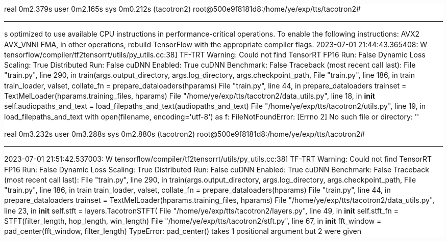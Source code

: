 real    0m2.379s
user    0m2.165s
sys     0m0.212s
(tacotron2) root@500e9f8181d8:/home/ye/exp/tts/tacotron2#

-------------

s optimized to use available CPU instructions in performance-critical operations.
To enable the following instructions: AVX2 AVX_VNNI FMA, in other operations, rebuild TensorFlow with the appropriate compiler flags.
2023-07-01 21:44:43.365408: W tensorflow/compiler/tf2tensorrt/utils/py_utils.cc:38] TF-TRT Warning: Could not find TensorRT
FP16 Run: False
Dynamic Loss Scaling: True
Distributed Run: False
cuDNN Enabled: True
cuDNN Benchmark: False
Traceback (most recent call last):
  File "train.py", line 290, in <module>
    train(args.output_directory, args.log_directory, args.checkpoint_path,
  File "train.py", line 186, in train
    train_loader, valset, collate_fn = prepare_dataloaders(hparams)
  File "train.py", line 44, in prepare_dataloaders
    trainset = TextMelLoader(hparams.training_files, hparams)
  File "/home/ye/exp/tts/tacotron2/data_utils.py", line 18, in __init__
    self.audiopaths_and_text = load_filepaths_and_text(audiopaths_and_text)
  File "/home/ye/exp/tts/tacotron2/utils.py", line 19, in load_filepaths_and_text
    with open(filename, encoding='utf-8') as f:
FileNotFoundError: [Errno 2] No such file or directory: ''

real    0m3.232s
user    0m3.288s
sys     0m2.880s
(tacotron2) root@500e9f8181d8:/home/ye/exp/tts/tacotron2#

-------------

2023-07-01 21:51:42.537003: W tensorflow/compiler/tf2tensorrt/utils/py_utils.cc:38] TF-TRT Warning: Could not find TensorRT
FP16 Run: False
Dynamic Loss Scaling: True
Distributed Run: False
cuDNN Enabled: True
cuDNN Benchmark: False
Traceback (most recent call last):
  File "train.py", line 290, in <module>
    train(args.output_directory, args.log_directory, args.checkpoint_path,
  File "train.py", line 186, in train
    train_loader, valset, collate_fn = prepare_dataloaders(hparams)
  File "train.py", line 44, in prepare_dataloaders
    trainset = TextMelLoader(hparams.training_files, hparams)
  File "/home/ye/exp/tts/tacotron2/data_utils.py", line 23, in __init__
    self.stft = layers.TacotronSTFT(
  File "/home/ye/exp/tts/tacotron2/layers.py", line 49, in __init__
    self.stft_fn = STFT(filter_length, hop_length, win_length)
  File "/home/ye/exp/tts/tacotron2/stft.py", line 67, in __init__
    fft_window = pad_center(fft_window, filter_length)
TypeError: pad_center() takes 1 positional argument but 2 were given
